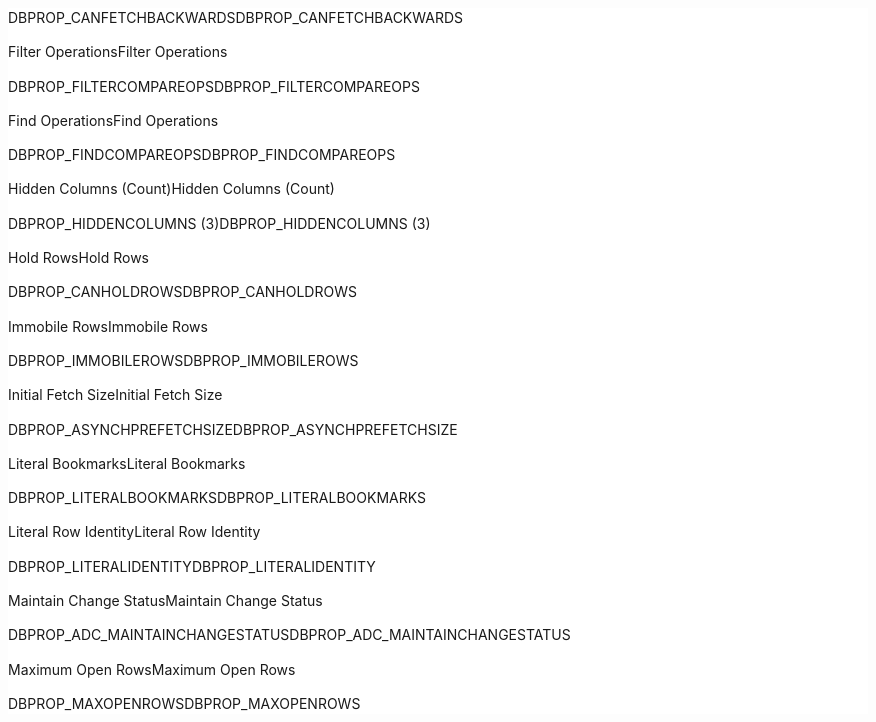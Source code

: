 <td><p><span data-ttu-id="f8a8c-358">DBPROP_CANFETCHBACKWARDS</span><span class="sxs-lookup"><span data-stu-id="f8a8c-358">DBPROP_CANFETCHBACKWARDS</span></span></p></td>
</tr>
<tr class="odd">
<td><p><span data-ttu-id="f8a8c-359">Filter Operations</span><span class="sxs-lookup"><span data-stu-id="f8a8c-359">Filter Operations</span></span></p></td>
<td><p><span data-ttu-id="f8a8c-360">DBPROP_FILTERCOMPAREOPS</span><span class="sxs-lookup"><span data-stu-id="f8a8c-360">DBPROP_FILTERCOMPAREOPS</span></span></p></td>
</tr>
<tr class="even">
<td><p><span data-ttu-id="f8a8c-361">Find Operations</span><span class="sxs-lookup"><span data-stu-id="f8a8c-361">Find Operations</span></span></p></td>
<td><p><span data-ttu-id="f8a8c-362">DBPROP_FINDCOMPAREOPS</span><span class="sxs-lookup"><span data-stu-id="f8a8c-362">DBPROP_FINDCOMPAREOPS</span></span></p></td>
</tr>
<tr class="odd">
<td><p><span data-ttu-id="f8a8c-363">Hidden Columns (Count)</span><span class="sxs-lookup"><span data-stu-id="f8a8c-363">Hidden Columns (Count)</span></span></p></td>
<td><p><span data-ttu-id="f8a8c-364">DBPROP_HIDDENCOLUMNS (3)</span><span class="sxs-lookup"><span data-stu-id="f8a8c-364">DBPROP_HIDDENCOLUMNS (3)</span></span></p></td>
</tr>
<tr class="even">
<td><p><span data-ttu-id="f8a8c-365">Hold Rows</span><span class="sxs-lookup"><span data-stu-id="f8a8c-365">Hold Rows</span></span></p></td>
<td><p><span data-ttu-id="f8a8c-366">DBPROP_CANHOLDROWS</span><span class="sxs-lookup"><span data-stu-id="f8a8c-366">DBPROP_CANHOLDROWS</span></span></p></td>
</tr>
<tr class="odd">
<td><p><span data-ttu-id="f8a8c-367">Immobile Rows</span><span class="sxs-lookup"><span data-stu-id="f8a8c-367">Immobile Rows</span></span></p></td>
<td><p><span data-ttu-id="f8a8c-368">DBPROP_IMMOBILEROWS</span><span class="sxs-lookup"><span data-stu-id="f8a8c-368">DBPROP_IMMOBILEROWS</span></span></p></td>
</tr>
<tr class="even">
<td><p><span data-ttu-id="f8a8c-369">Initial Fetch Size</span><span class="sxs-lookup"><span data-stu-id="f8a8c-369">Initial Fetch Size</span></span></p></td>
<td><p><span data-ttu-id="f8a8c-370">DBPROP_ASYNCHPREFETCHSIZE</span><span class="sxs-lookup"><span data-stu-id="f8a8c-370">DBPROP_ASYNCHPREFETCHSIZE</span></span></p></td>
</tr>
<tr class="odd">
<td><p><span data-ttu-id="f8a8c-371">Literal Bookmarks</span><span class="sxs-lookup"><span data-stu-id="f8a8c-371">Literal Bookmarks</span></span></p></td>
<td><p><span data-ttu-id="f8a8c-372">DBPROP_LITERALBOOKMARKS</span><span class="sxs-lookup"><span data-stu-id="f8a8c-372">DBPROP_LITERALBOOKMARKS</span></span></p></td>
</tr>
<tr class="even">
<td><p><span data-ttu-id="f8a8c-373">Literal Row Identity</span><span class="sxs-lookup"><span data-stu-id="f8a8c-373">Literal Row Identity</span></span></p></td>
<td><p><span data-ttu-id="f8a8c-374">DBPROP_LITERALIDENTITY</span><span class="sxs-lookup"><span data-stu-id="f8a8c-374">DBPROP_LITERALIDENTITY</span></span></p></td>
</tr>
<tr class="odd">
<td><p><span data-ttu-id="f8a8c-375">Maintain Change Status</span><span class="sxs-lookup"><span data-stu-id="f8a8c-375">Maintain Change Status</span></span></p></td>
<td><p><span data-ttu-id="f8a8c-376">DBPROP_ADC_MAINTAINCHANGESTATUS</span><span class="sxs-lookup"><span data-stu-id="f8a8c-376">DBPROP_ADC_MAINTAINCHANGESTATUS</span></span></p></td>
</tr>
<tr class="even">
<td><p><span data-ttu-id="f8a8c-377">Maximum Open Rows</span><span class="sxs-lookup"><span data-stu-id="f8a8c-377">Maximum Open Rows</span></span></p></td>
<td><p><span data-ttu-id="f8a8c-378">DBPROP_MAXOPENROWS</span><span class="sxs-lookup"><span data-stu-id="f8a8c-378">DBPROP_MAXOPENROWS</span></span></p></td>
</tr>
<tr class="odd">